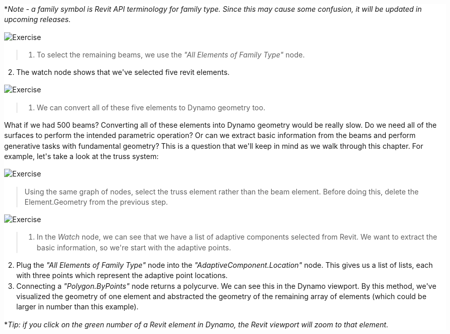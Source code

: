 **Note - a family symbol is Revit API terminology for family type. Since this may cause some confusion, it will be updated in upcoming releases.*

![Exercise](images/8-2/Exercise/03.png)
> 1. To select the remaining beams, we use the *"All Elements of Family Type"* node.
2. The watch node shows that we've selected five revit elements.

![Exercise](images/8-2/Exercise/02.png)
> 1. We can convert all of these five elements to Dynamo geometry too.

What if we had 500 beams?  Converting all of these elements into Dynamo geometry would be really slow. Do we need all of the surfaces to perform the intended parametric operation?  Or can we extract basic information from the beams and perform generative tasks with fundamental geometry?  This is a question that we'll keep in mind as we walk through this chapter. For example, let's take a look at the truss system:

![Exercise](images/8-2/Exercise/01.png)
> Using the same graph of nodes, select the truss element rather than the beam element.  Before doing this, delete the Element.Geometry from the previous step.

![Exercise](images/8-2/Exercise/00.png)
> 1. In the *Watch* node, we can see that we have a  list of adaptive components selected from Revit.  We want to extract the basic information, so we're start with the adaptive points.
2. Plug the *"All Elements of Family Type"* node into the *"AdaptiveComponent.Location"* node.  This gives us a list of lists, each with three points which represent the adaptive point locations.
3.  Connecting a *"Polygon.ByPoints"* node returns a polycurve. We can see this in the Dynamo viewport.  By this method, we've visualized the geometry of one element and abstracted the geometry of the remaining array of elements (which could be larger in number than this example).

**Tip: if you click on the green number of a Revit element in Dynamo, the Revit viewport will zoom to that element.*






